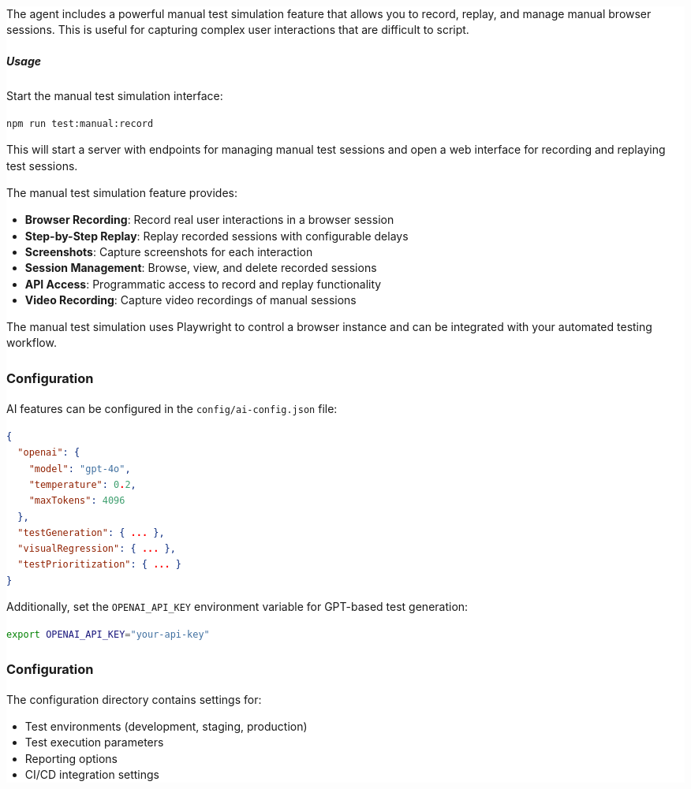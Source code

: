 The agent includes a powerful manual test simulation feature that allows you to record, replay, and manage manual browser sessions. This is useful for capturing complex user interactions that are difficult to script.

##### Usage

Start the manual test simulation interface:

```bash
npm run test:manual:record
```

This will start a server with endpoints for managing manual test sessions and open a web interface for recording and replaying test sessions.

The manual test simulation feature provides:

- **Browser Recording**: Record real user interactions in a browser session
- **Step-by-Step Replay**: Replay recorded sessions with configurable delays
- **Screenshots**: Capture screenshots for each interaction
- **Session Management**: Browse, view, and delete recorded sessions
- **API Access**: Programmatic access to record and replay functionality
- **Video Recording**: Capture video recordings of manual sessions

The manual test simulation uses Playwright to control a browser instance and can be integrated with your automated testing workflow.

### Configuration

AI features can be configured in the `config/ai-config.json` file:

```json
{
  "openai": {
    "model": "gpt-4o",
    "temperature": 0.2,
    "maxTokens": 4096
  },
  "testGeneration": { ... },
  "visualRegression": { ... },
  "testPrioritization": { ... }
}
```

Additionally, set the `OPENAI_API_KEY` environment variable for GPT-based test generation:

```bash
export OPENAI_API_KEY="your-api-key"
```

### Configuration

The configuration directory contains settings for:

- Test environments (development, staging, production)
- Test execution parameters
- Reporting options
- CI/CD integration settings
